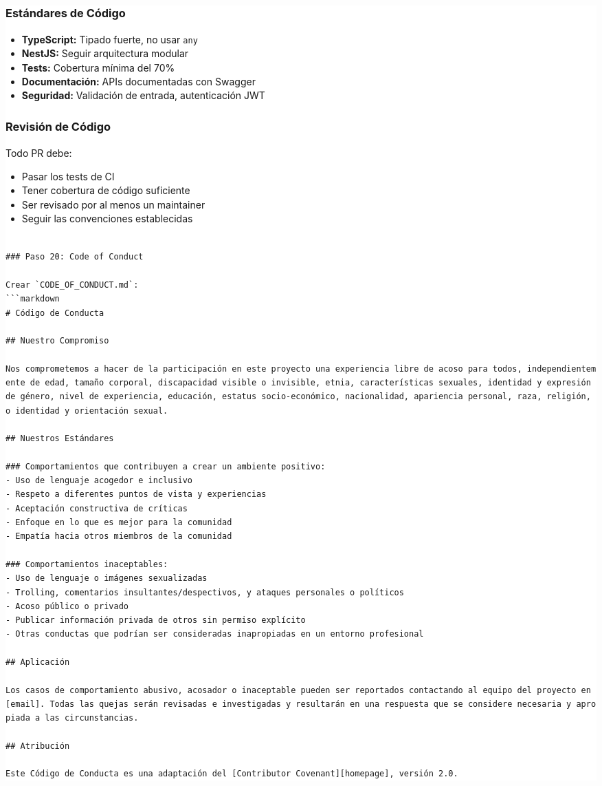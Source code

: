 ### Estándares de Código

- **TypeScript:** Tipado fuerte, no usar `any`
- **NestJS:** Seguir arquitectura modular
- **Tests:** Cobertura mínima del 70%
- **Documentación:** APIs documentadas con Swagger
- **Seguridad:** Validación de entrada, autenticación JWT

### Revisión de Código

Todo PR debe:
- Pasar los tests de CI
- Tener cobertura de código suficiente
- Ser revisado por al menos un maintainer
- Seguir las convenciones establecidas
```

### Paso 20: Code of Conduct

Crear `CODE_OF_CONDUCT.md`:
```markdown
# Código de Conducta

## Nuestro Compromiso

Nos comprometemos a hacer de la participación en este proyecto una experiencia libre de acoso para todos, independientemente de edad, tamaño corporal, discapacidad visible o invisible, etnia, características sexuales, identidad y expresión de género, nivel de experiencia, educación, estatus socio-económico, nacionalidad, apariencia personal, raza, religión, o identidad y orientación sexual.

## Nuestros Estándares

### Comportamientos que contribuyen a crear un ambiente positivo:
- Uso de lenguaje acogedor e inclusivo
- Respeto a diferentes puntos de vista y experiencias
- Aceptación constructiva de críticas
- Enfoque en lo que es mejor para la comunidad
- Empatía hacia otros miembros de la comunidad

### Comportamientos inaceptables:
- Uso de lenguaje o imágenes sexualizadas
- Trolling, comentarios insultantes/despectivos, y ataques personales o políticos
- Acoso público o privado
- Publicar información privada de otros sin permiso explícito
- Otras conductas que podrían ser consideradas inapropiadas en un entorno profesional

## Aplicación

Los casos de comportamiento abusivo, acosador o inaceptable pueden ser reportados contactando al equipo del proyecto en [email]. Todas las quejas serán revisadas e investigadas y resultarán en una respuesta que se considere necesaria y apropiada a las circunstancias.

## Atribución

Este Código de Conducta es una adaptación del [Contributor Covenant][homepage], versión 2.0.
```
